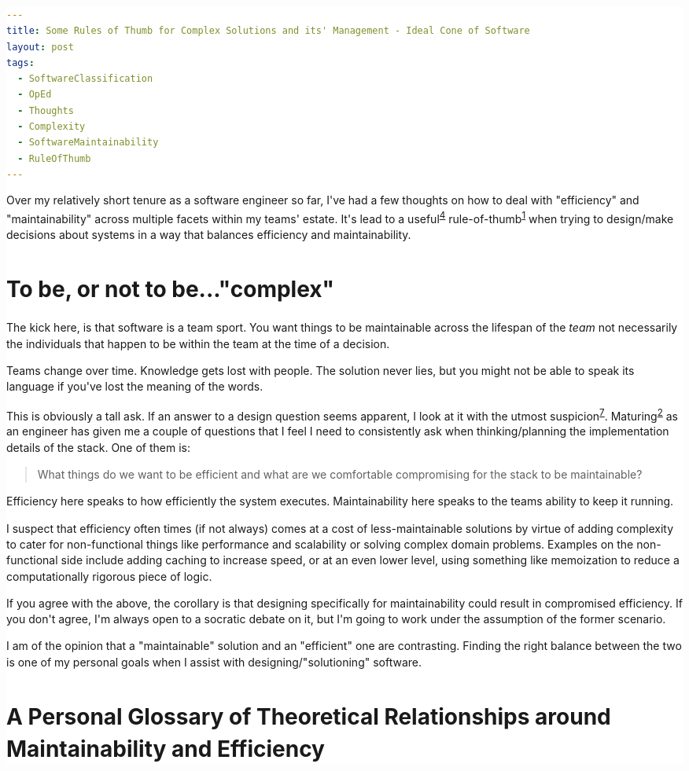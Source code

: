```yaml
---
title: Some Rules of Thumb for Complex Solutions and its' Management - Ideal Cone of Software
layout: post
tags:
  - SoftwareClassification
  - OpEd
  - Thoughts
  - Complexity
  - SoftwareMaintainability
  - RuleOfThumb
---
```

Over my relatively short tenure as a software engineer so far, I've had a few thoughts on how to deal with "efficiency" and "maintainability" across multiple facets within my teams' estate. It's lead to a useful<sup><a href="#asides-and-references">4</a></sup> rule-of-thumb<sup><a href="#asides-and-references">1</a></sup> when trying to design/make decisions about systems in a way that balances efficiency and maintainability.

# To be, or not to be..."complex"

The kick here, is that software is a team sport. You want things to be maintainable across the lifespan of the *team* not necessarily the individuals that happen to be within the team at the time of a decision.

Teams change over time. Knowledge gets lost with people. The solution never lies, but you might not be able to speak its language if you've lost the meaning of the words.

This is obviously a tall ask. If an answer to a design question seems apparent, I look at it with the utmost suspicion<sup><a href="#asides-and-references">7</a></sup>. Maturing<sup><a href="#asides-and-references">2</a></sup> as an engineer has given me a couple of questions that I feel I need to consistently ask when thinking/planning the implementation details of the stack. One of them is:

> What things do we want to be efficient and what are we comfortable compromising for the stack to be maintainable?

Efficiency here speaks to how efficiently the system executes. Maintainability here speaks to the teams ability to keep it running.

I suspect that efficiency often times (if not always) comes at a cost of less-maintainable solutions by virtue of adding complexity to cater for non-functional things like performance and scalability or solving complex domain problems. Examples on the non-functional side include adding caching to increase speed, or at an even lower level, using something like memoization to reduce a computationally rigorous piece of logic.

If you agree with the above, the corollary is that designing specifically for maintainability could result in compromised efficiency. If you don't agree, I'm always open to a socratic debate on it, but I'm going to work under the assumption of the former scenario.

I am of the opinion that a "maintainable" solution and an "efficient" one are contrasting. Finding the right balance between the two is one of my personal goals when I assist with designing/"solutioning" software.

# A Personal Glossary of Theoretical Relationships around Maintainability and Efficiency
